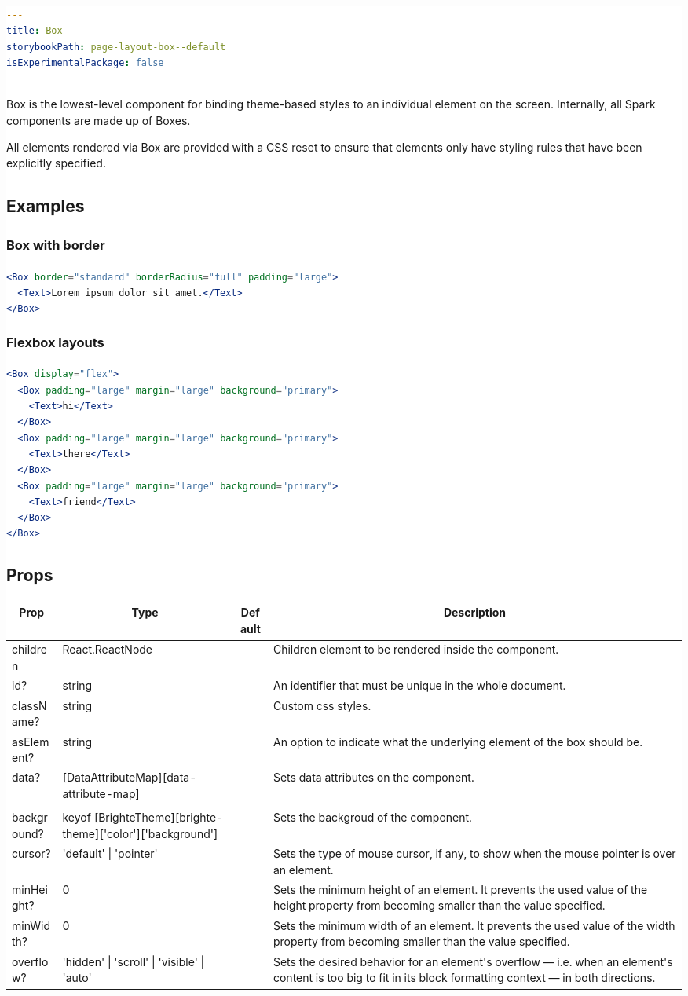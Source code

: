 ```yaml
---
title: Box
storybookPath: page-layout-box--default
isExperimentalPackage: false
---
```


Box is the lowest-level component for binding theme-based styles to an
individual element on the screen. Internally, all Spark components are made up
of Boxes.

All elements rendered via Box are provided with a CSS reset to ensure that
elements only have styling rules that have been explicitly specified.

## Examples

### Box with border

```jsx live
<Box border="standard" borderRadius="full" padding="large">
  <Text>Lorem ipsum dolor sit amet.</Text>
</Box>
```

### Flexbox layouts

```jsx live
<Box display="flex">
  <Box padding="large" margin="large" background="primary">
    <Text>hi</Text>
  </Box>
  <Box padding="large" margin="large" background="primary">
    <Text>there</Text>
  </Box>
  <Box padding="large" margin="large" background="primary">
    <Text>friend</Text>
  </Box>
</Box>
```

## Props

| Prop            | Type                                                                                                           | Default | Description                                                                                                                                                  |
| --------------- | -------------------------------------------------------------------------------------------------------------- | ------- | ------------------------------------------------------------------------------------------------------------------------------------------------------------ |
| children        | React.ReactNode                                                                                                |         | Children element to be rendered inside the component.                                                                                                        |
| id?             | string                                                                                                         |         | An identifier that must be unique in the whole document.                                                                                                     |
| className?      | string                                                                                                         |         | Custom css styles.                                                                                                                                           |
| asElement?      | string                                                                                                         |         | An option to indicate what the underlying element of the box should be.                                                                                      |
| data?           | [DataAttributeMap][data-attribute-map]                                                                         |         | Sets data attributes on the component.                                                                                                                       |
|                 |                                                                                                                |         |                                                                                                                                                              |
| background?     | keyof [BrighteTheme][brighte-theme]['color']['background']                                                     |         | Sets the backgroud of the component.                                                                                                                         |
| cursor?         | 'default' \| 'pointer'                                                                                         |         | Sets the type of mouse cursor, if any, to show when the mouse pointer is over an element.                                                                    |
| minHeight?      | 0                                                                                                              |         | Sets the minimum height of an element. It prevents the used value of the height property from becoming smaller than the value specified.                     |
| minWidth?       | 0                                                                                                              |         | Sets the minimum width of an element. It prevents the used value of the width property from becoming smaller than the value specified.                       |
| overflow?       | 'hidden' \| 'scroll' \| 'visible' \| 'auto'                                                                    |         | Sets the desired behavior for an element's overflow — i.e. when an element's content is too big to fit in its block formatting context — in both directions. |